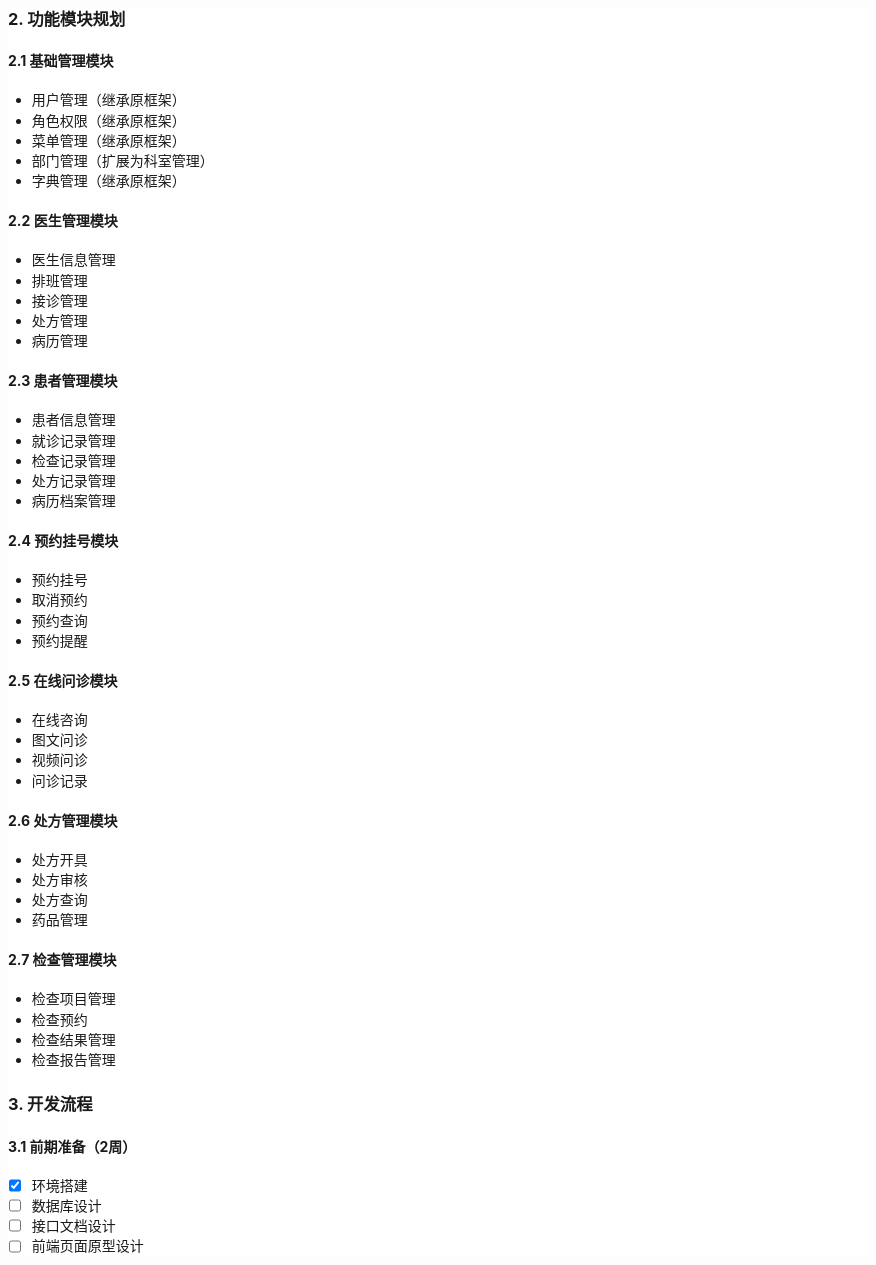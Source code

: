 ### 2. 功能模块规划

#### 2.1 基础管理模块
- 用户管理（继承原框架）
- 角色权限（继承原框架）
- 菜单管理（继承原框架）
- 部门管理（扩展为科室管理）
- 字典管理（继承原框架）

#### 2.2 医生管理模块
- 医生信息管理
- 排班管理
- 接诊管理
- 处方管理
- 病历管理

#### 2.3 患者管理模块
- 患者信息管理
- 就诊记录管理
- 检查记录管理
- 处方记录管理
- 病历档案管理

#### 2.4 预约挂号模块
- 预约挂号
- 取消预约
- 预约查询
- 预约提醒

#### 2.5 在线问诊模块
- 在线咨询
- 图文问诊
- 视频问诊
- 问诊记录

#### 2.6 处方管理模块
- 处方开具
- 处方审核
- 处方查询
- 药品管理

#### 2.7 检查管理模块
- 检查项目管理
- 检查预约
- 检查结果管理
- 检查报告管理

### 3. 开发流程

#### 3.1 前期准备（2周）
- [x] 环境搭建
- [ ] 数据库设计
- [ ] 接口文档设计
- [ ] 前端页面原型设计
